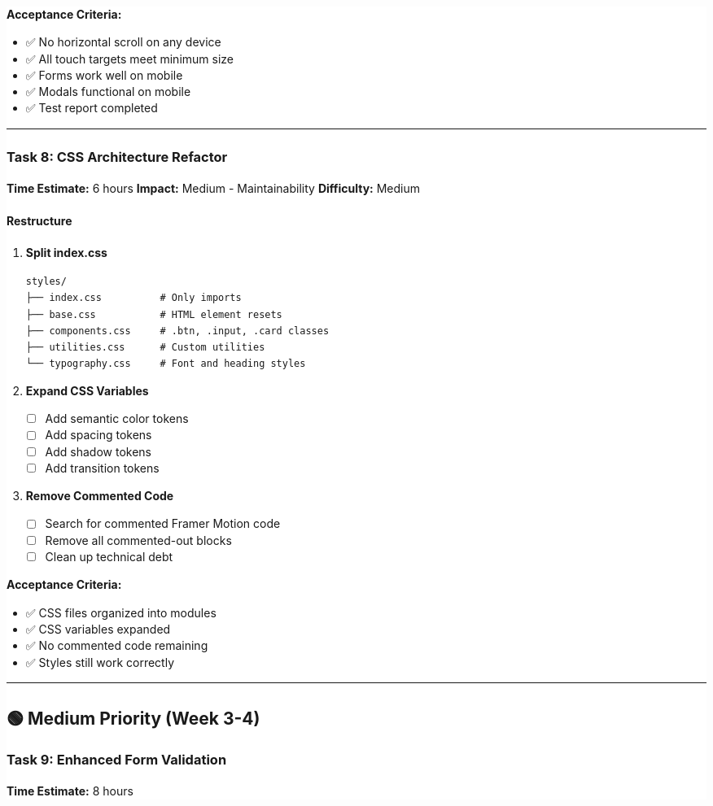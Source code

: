 **Acceptance Criteria:**

- ✅ No horizontal scroll on any device
- ✅ All touch targets meet minimum size
- ✅ Forms work well on mobile
- ✅ Modals functional on mobile
- ✅ Test report completed

---

### Task 8: CSS Architecture Refactor

**Time Estimate:** 6 hours
**Impact:** Medium - Maintainability
**Difficulty:** Medium

#### Restructure

1. **Split index.css**

   ```
   styles/
   ├── index.css          # Only imports
   ├── base.css           # HTML element resets
   ├── components.css     # .btn, .input, .card classes
   ├── utilities.css      # Custom utilities
   └── typography.css     # Font and heading styles
   ```

2. **Expand CSS Variables**
   - [ ] Add semantic color tokens
   - [ ] Add spacing tokens
   - [ ] Add shadow tokens
   - [ ] Add transition tokens

3. **Remove Commented Code**
   - [ ] Search for commented Framer Motion code
   - [ ] Remove all commented-out blocks
   - [ ] Clean up technical debt

**Acceptance Criteria:**

- ✅ CSS files organized into modules
- ✅ CSS variables expanded
- ✅ No commented code remaining
- ✅ Styles still work correctly

---

## 🟢 Medium Priority (Week 3-4)

### Task 9: Enhanced Form Validation

**Time Estimate:** 8 hours
